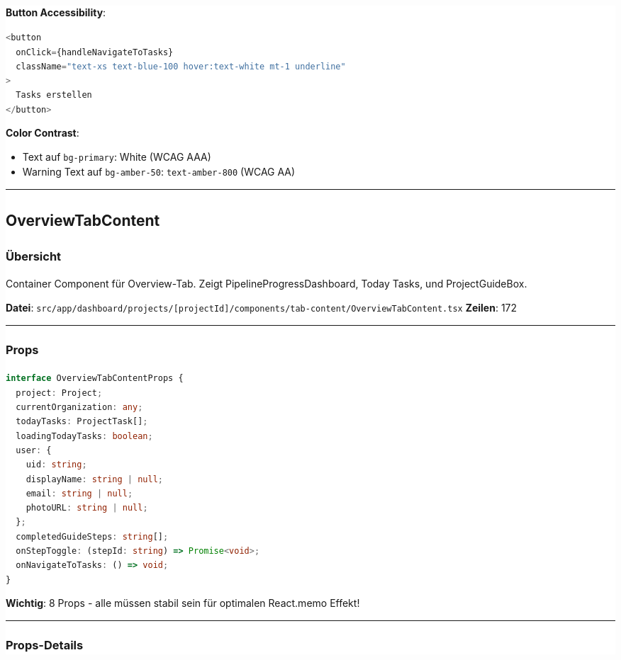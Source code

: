 **Button Accessibility**:
```typescript
<button
  onClick={handleNavigateToTasks}
  className="text-xs text-blue-100 hover:text-white mt-1 underline"
>
  Tasks erstellen
</button>
```

**Color Contrast**:
- Text auf `bg-primary`: White (WCAG AAA)
- Warning Text auf `bg-amber-50`: `text-amber-800` (WCAG AA)

---

## OverviewTabContent

### Übersicht

Container Component für Overview-Tab. Zeigt PipelineProgressDashboard, Today Tasks, und ProjectGuideBox.

**Datei**: `src/app/dashboard/projects/[projectId]/components/tab-content/OverviewTabContent.tsx`
**Zeilen**: 172

---

### Props

```typescript
interface OverviewTabContentProps {
  project: Project;
  currentOrganization: any;
  todayTasks: ProjectTask[];
  loadingTodayTasks: boolean;
  user: {
    uid: string;
    displayName: string | null;
    email: string | null;
    photoURL: string | null;
  };
  completedGuideSteps: string[];
  onStepToggle: (stepId: string) => Promise<void>;
  onNavigateToTasks: () => void;
}
```

**Wichtig**: 8 Props - alle müssen stabil sein für optimalen React.memo Effekt!

---

### Props-Details
